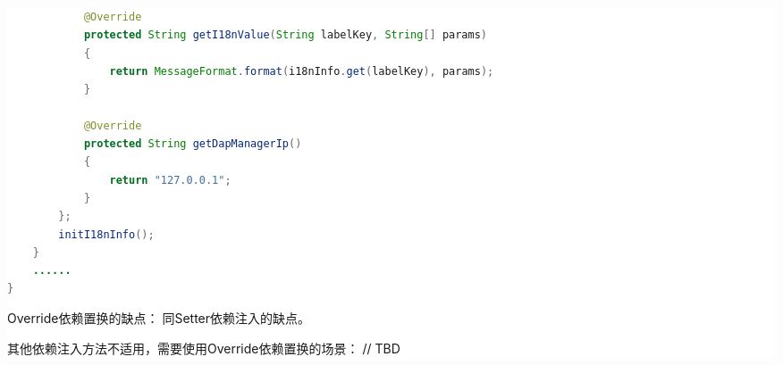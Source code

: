 ```Java
            @Override
            protected String getI18nValue(String labelKey, String[] params)
            {
                return MessageFormat.format(i18nInfo.get(labelKey), params);
            }

            @Override
            protected String getDapManagerIp()
            {
                return "127.0.0.1";
            }
        };
        initI18nInfo();
    }
    ......
}
```

Override依赖置换的缺点：
同Setter依赖注入的缺点。

其他依赖注入方法不适用，需要使用Override依赖置换的场景：
// TBD



